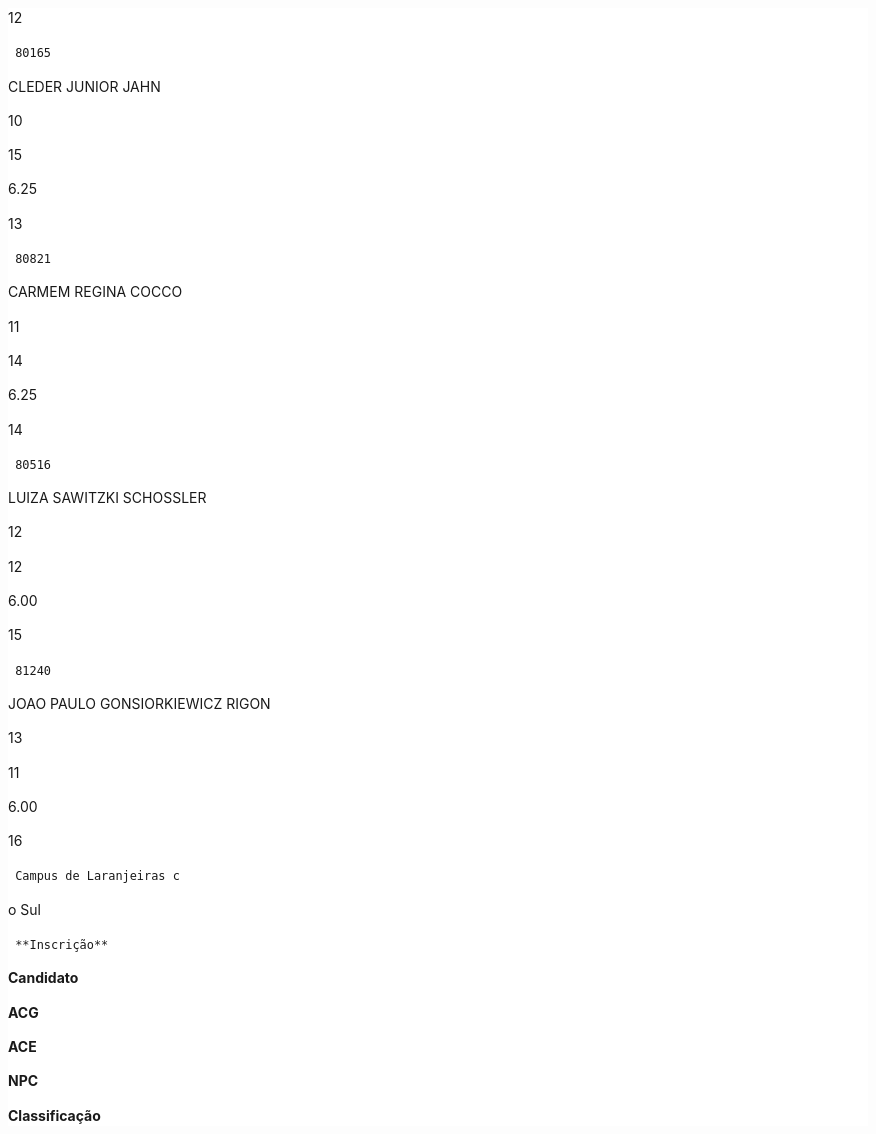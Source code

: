    12

     80165

   CLEDER JUNIOR JAHN

   10

   15

   6.25

   13

     80821

   CARMEM REGINA COCCO

   11

   14

   6.25

   14

     80516

   LUIZA SAWITZKI SCHOSSLER

   12

   12

   6.00

   15

     81240

   JOAO PAULO GONSIORKIEWICZ RIGON

   13

   11

   6.00

   16

     Campus de Laranjeiras c

   o Sul

     **Inscrição**

   **Candidato**

   **ACG**

   **ACE**

   **NPC**

   **Classificação**
